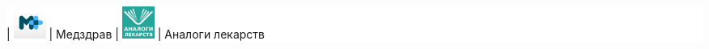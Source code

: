| <img src="resources/ru.medzdrav.android.client___2.12.1/icon.png" alt="Медздрав icon" width="40"/> | Медздрав
| <img src="resources/ru.pharmbook.drugs.lite___1.7.11/icon.png" alt="Аналоги лекарств icon" width="40"/> | Аналоги лекарств